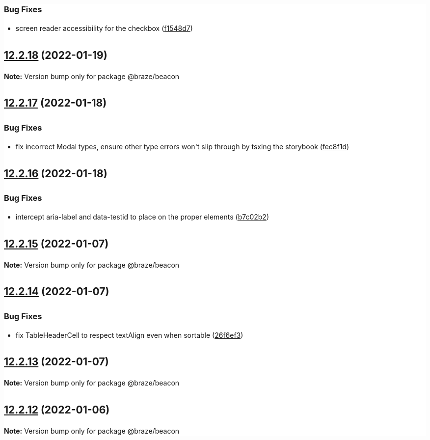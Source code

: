 ### Bug Fixes

- screen reader accessibility for the checkbox ([f1548d7](https://github.com/braze-inc/beacon/commit/f1548d7b68f2dca0739fa12de0c3ee45a8708376))

## [12.2.18](https://github.com/braze-inc/beacon/compare/v12.2.17...v12.2.18) (2022-01-19)

**Note:** Version bump only for package @braze/beacon

## [12.2.17](https://github.com/braze-inc/beacon/compare/v12.2.16...v12.2.17) (2022-01-18)

### Bug Fixes

- fix incorrect Modal types, ensure other type errors won't slip through by tsxing the storybook ([fec8f1d](https://github.com/braze-inc/beacon/commit/fec8f1d3208b71068da4ba5d55efadd903f98966))

## [12.2.16](https://github.com/braze-inc/beacon/compare/v12.2.15...v12.2.16) (2022-01-18)

### Bug Fixes

- intercept aria-label and data-testid to place on the proper elements ([b7c02b2](https://github.com/braze-inc/beacon/commit/b7c02b2ebc54545dc5e9f85950bbeab4cd97c8d0))

## [12.2.15](https://github.com/braze-inc/beacon/compare/v12.2.14...v12.2.15) (2022-01-07)

**Note:** Version bump only for package @braze/beacon

## [12.2.14](https://github.com/braze-inc/beacon/compare/v12.2.13...v12.2.14) (2022-01-07)

### Bug Fixes

- fix TableHeaderCell to respect textAlign even when sortable ([26f6ef3](https://github.com/braze-inc/beacon/commit/26f6ef359bae6d8b75cd60bdab9c7dcb41ad368c))

## [12.2.13](https://github.com/braze-inc/beacon/compare/v12.2.12...v12.2.13) (2022-01-07)

**Note:** Version bump only for package @braze/beacon

## [12.2.12](https://github.com/braze-inc/beacon/compare/v12.2.11...v12.2.12) (2022-01-06)

**Note:** Version bump only for package @braze/beacon
